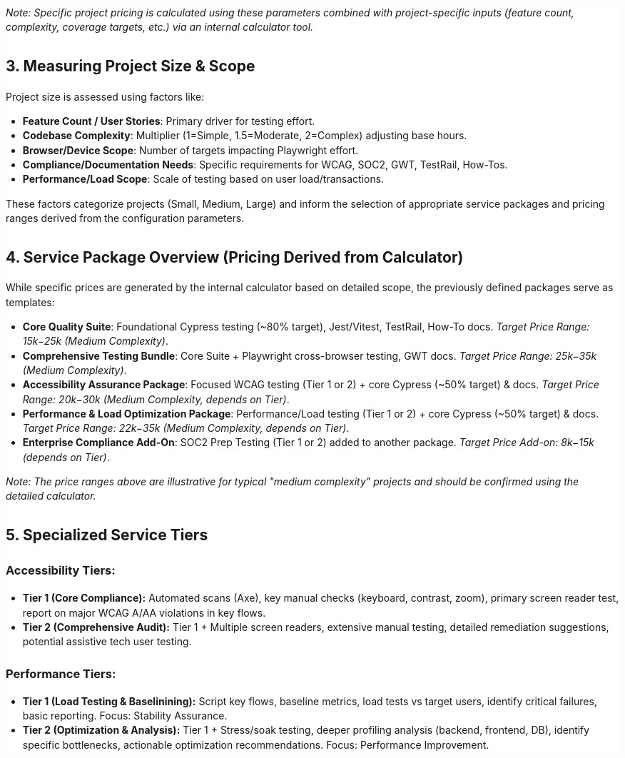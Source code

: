_Note: Specific project pricing is calculated using these parameters combined with project-specific inputs (feature count, complexity, coverage targets, etc.) via an internal calculator tool._

## 3. Measuring Project Size & Scope

Project size is assessed using factors like:

- **Feature Count / User Stories**: Primary driver for testing effort.
- **Codebase Complexity**: Multiplier (1=Simple, 1.5=Moderate, 2=Complex) adjusting base hours.
- **Browser/Device Scope**: Number of targets impacting Playwright effort.
- **Compliance/Documentation Needs**: Specific requirements for WCAG, SOC2, GWT, TestRail, How-Tos.
- **Performance/Load Scope**: Scale of testing based on user load/transactions.

These factors categorize projects (Small, Medium, Large) and inform the selection of appropriate service packages and pricing ranges derived from the configuration parameters.

## 4. Service Package Overview (Pricing Derived from Calculator)

While specific prices are generated by the internal calculator based on detailed scope, the previously defined packages serve as templates:

- **Core Quality Suite**: Foundational Cypress testing (~80% target), Jest/Vitest, TestRail, How-To docs. _Target Price Range: $15k-$25k (Medium Complexity)_.
- **Comprehensive Testing Bundle**: Core Suite + Playwright cross-browser testing, GWT docs. _Target Price Range: $25k-$35k (Medium Complexity)_.
- **Accessibility Assurance Package**: Focused WCAG testing (Tier 1 or 2) + core Cypress (~50% target) & docs. _Target Price Range: $20k-$30k (Medium Complexity, depends on Tier)_.
- **Performance & Load Optimization Package**: Performance/Load testing (Tier 1 or 2) + core Cypress (~50% target) & docs. _Target Price Range: $22k-$35k (Medium Complexity, depends on Tier)_.
- **Enterprise Compliance Add-On**: SOC2 Prep Testing (Tier 1 or 2) added to another package. _Target Price Add-on: $8k-$15k (depends on Tier)_.

_Note: The price ranges above are illustrative for typical "medium complexity" projects and should be confirmed using the detailed calculator._

## 5. Specialized Service Tiers

### Accessibility Tiers:

- **Tier 1 (Core Compliance):** Automated scans (Axe), key manual checks (keyboard, contrast, zoom), primary screen reader test, report on major WCAG A/AA violations in key flows.
- **Tier 2 (Comprehensive Audit):** Tier 1 + Multiple screen readers, extensive manual testing, detailed remediation suggestions, potential assistive tech user testing.

### Performance Tiers:

- **Tier 1 (Load Testing & Baselinining):** Script key flows, baseline metrics, load tests vs target users, identify critical failures, basic reporting. Focus: Stability Assurance.
- **Tier 2 (Optimization & Analysis):** Tier 1 + Stress/soak testing, deeper profiling analysis (backend, frontend, DB), identify specific bottlenecks, actionable optimization recommendations. Focus: Performance Improvement.
